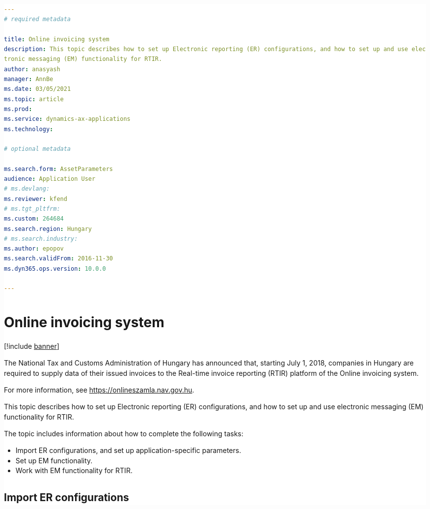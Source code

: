 ```yaml
---
# required metadata

title: Online invoicing system
description: This topic describes how to set up Electronic reporting (ER) configurations, and how to set up and use electronic messaging (EM) functionality for RTIR.
author: anasyash
manager: AnnBe
ms.date: 03/05/2021
ms.topic: article
ms.prod: 
ms.service: dynamics-ax-applications
ms.technology: 

# optional metadata

ms.search.form: AssetParameters
audience: Application User
# ms.devlang: 
ms.reviewer: kfend
# ms.tgt_pltfrm: 
ms.custom: 264684
ms.search.region: Hungary
# ms.search.industry: 
ms.author: epopov
ms.search.validFrom: 2016-11-30
ms.dyn365.ops.version: 10.0.0

---
```


# Online invoicing system

[!include [banner](../includes/banner.md)]

The National Tax and Customs Administration of Hungary has announced that, starting July 1, 2018, companies in Hungary are required to supply data of their issued invoices to the Real-time invoice reporting (RTIR) platform of the Online invoicing system.

For more information, see https://onlineszamla.nav.gov.hu.

This topic describes how to set up Electronic reporting (ER) configurations, and how to set up and use electronic messaging (EM) functionality for RTIR.

The topic includes information about how to complete the following tasks:

- Import ER configurations, and set up application-specific parameters.
- Set up EM functionality.
- Work with EM functionality for RTIR.

## Import ER configurations
